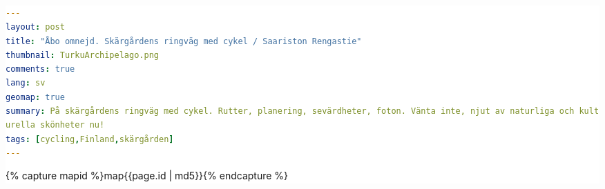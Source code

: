 ```yaml
---
layout: post
title: "Åbo omnejd. Skärgårdens ringväg med cykel / Saariston Rengastie"
thumbnail: TurkuArchipelago.png
comments: true
lang: sv
geomap: true
summary: På skärgårdens ringväg med cykel. Rutter, planering, sevärdheter, foton. Vänta inte, njut av naturliga och kulturella skönheter nu!
tags: [cycling,Finland,skärgården]
---
```


{% capture mapid %}map{{page.id | md5}}{% endcapture %}

<style type="text/css">
     #{{ mapid }} {
     width:100%;
     height:550px;
     background-color: white;
   }
  </style>

<div id="{{ mapid }}">

</div>

<script>
  var map = L.map('{{ mapid }}', {
    fullscreenControl: true
  }).setView([60.162818, 21.56339], 14);

  var track = new L.GeoJSON.AJAX("{{site.baseurl}}/public/gpx/aboskargard.json", { style: {color: '#4B0082', weight: 4, opacity: 1}});
  var tileUrl = 'http://{s}.tile.thunderforest.com/cycle/{z}/{x}/{y}.png',
  layer = new L.TileLayer(tileUrl, {maxZoom: 18, attribution: 'Tiles courtesy of <a href="http://www.thunderforest.com/opencyclemap/" target="_blank">OpenCycleMap</a> &mdash; Map data &copy; <a href="http://www.openstreetmap.org/copyright">OpenStreetMap</a>'});
map.addLayer(layer);

       var locArr = [[60.16281800000001, 21.56339200000002],
                     [60.39858,21.384533000000033],
		     [60.19360500000001,21.908028999999942],
		     [60.376961,21.942023999999947],
		     [60.47112400000001,22.01547000000005],
		     [60.54414190000001,21.354319000000036],
		     [60.5711454,21.831106999999975],
		     [60.570192999999996,21.863696000000004],
		     [60.5631733, 21.6078634],
		     [60.4072845, 22.4739652],
	    	     [60.452443800000005,22.278552499999932]
		    ];
